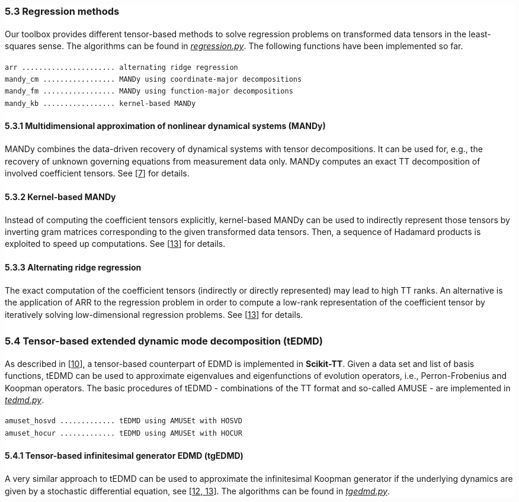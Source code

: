 ### 5.3 Regression methods

Our toolbox provides different tensor-based methods to solve regression problems on transformed data tensors in the least-squares sense. The algorithms can be found in [*regression.py*](scikit_tt/data_driven/regression.py). The following functions have been implemented so far.

```
arr ...................... alternating ridge regression
mandy_cm ................. MANDy using coordinate-major decompositions
mandy_fm ................. MANDy using function-major decompositions
mandy_kb ................. kernel-based MANDy
```

#### 5.3.1 Multidimensional approximation of nonlinear dynamical systems (MANDy)

MANDy combines the data-driven recovery of dynamical systems with tensor decompositions. It can be used for, e.g., the recovery of unknown governing equations from measurement data only. MANDy computes an exact TT decomposition of involved coefficient tensors. See [[7](README.md#13-references)] for details. 


#### 5.3.2 Kernel-based MANDy

Instead of computing the coefficient tensors explicitly, kernel-based MANDy can be used to indirectly represent those tensors by inverting gram matrices corresponding to the given transformed data tensors. Then, a sequence of Hadamard products is exploited to speed up computations. See [[13](README.md#13-references)] for details.

#### 5.3.3 Alternating ridge regression

The exact computation of the coefficient tensors (indirectly or directly represented) may lead to high TT ranks. An alternative is the application of ARR to the regression problem in order to compute a low-rank representation of the coefficient tensor by iteratively solving low-dimensional regression problems. See [[13](README.md#13-references)] for details.

### 5.4 Tensor-based extended dynamic mode decomposition (tEDMD)

As described in [[10](README.md#13-references)], a tensor-based counterpart of EDMD is implemented in **Scikit-TT**. Given a data set and list of basis functions, tEDMD can be used to approximate eigenvalues and eigenfunctions of evolution operators, i.e., Perron-Frobenius and Koopman operators. The basic procedures of tEDMD - combinations of the TT format and so-called AMUSE - are implemented in [*tedmd.py*](scikit_tt/data_driven/tedmd.py).

```
amuset_hosvd ............. tEDMD using AMUSEt with HOSVD
amuset_hocur ............. tEDMD using AMUSEt with HOCUR
```

#### 5.4.1 Tensor-based infinitesimal generator EDMD (tgEDMD)

A very similar approach to tEDMD can be used to approximate the infinitesimal Koopman generator if the underlying dynamics are given by a stochastic differential equation, see [[12, 13](README.md#13-references)]. The algorithms can be found in [*tgedmd.py*](scikit_tt/data_driven/tgedmd.py).
